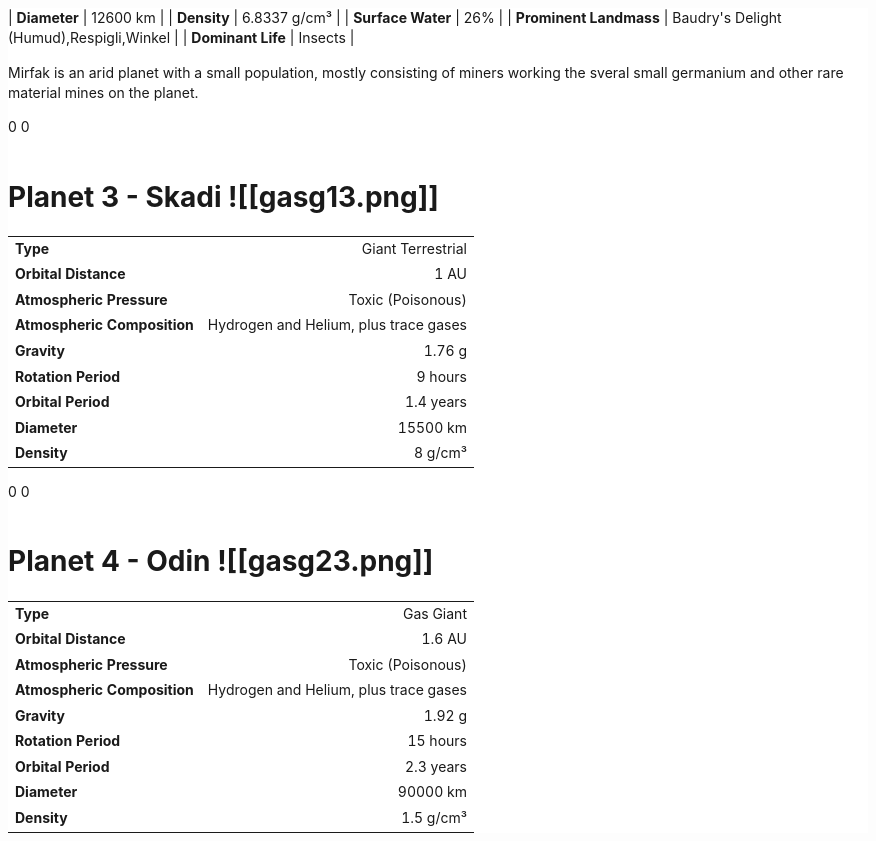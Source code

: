 | **Diameter**                |      12600 km | 
| **Density**                 |    6.8337 g/cm³ |
| **Surface Water**           |           26% | 
| **Prominent Landmass**      |         Baudry's Delight (Humud),Respigli,Winkel | 
| **Dominant Life**           |         Insects |

Mirfak is an arid planet with a small population, mostly consisting of miners working the sveral small germanium and other rare material mines on the planet.

0
0



# Planet 3 - Skadi ![[gasg13.png]]
|                             |                           |
| --------------------------- | -------------------------:|
| **Type**                    |             Giant Terrestrial |
| **Orbital Distance**        |   1 AU |
| **Atmospheric Pressure**    |       Toxic (Poisonous) |
| **Atmospheric Composition** |      Hydrogen and Helium, plus trace gases |
| **Gravity**                 |        1.76 g |
| **Rotation Period**         |  9 hours |
| **Orbital Period** | 1.4 years |
| **Diameter**                |      15500 km | 
| **Density**                 |    8 g/cm³ |



0
0



# Planet 4 - Odin ![[gasg23.png]]
|                             |                           |
| --------------------------- | -------------------------:|
| **Type**                    |             Gas Giant |
| **Orbital Distance**        |   1.6 AU |
| **Atmospheric Pressure**    |       Toxic (Poisonous) |
| **Atmospheric Composition** |      Hydrogen and Helium, plus trace gases |
| **Gravity**                 |        1.92 g |
| **Rotation Period**         |  15 hours |
| **Orbital Period** | 2.3 years |
| **Diameter**                |      90000 km | 
| **Density**                 |    1.5 g/cm³ |
